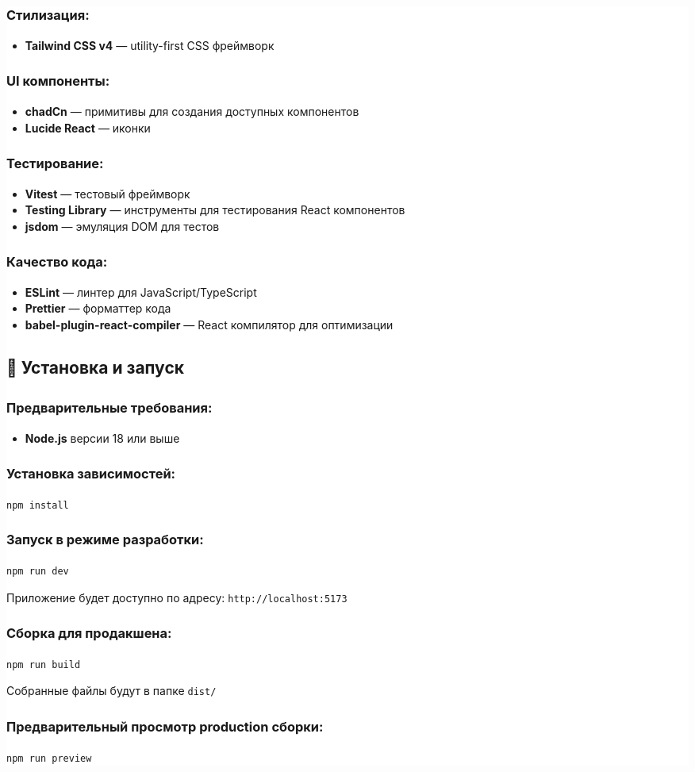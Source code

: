### Стилизация:

- **Tailwind CSS v4** — utility-first CSS фреймворк

### UI компоненты:

- **chadCn** — примитивы для создания доступных компонентов
- **Lucide React** — иконки

### Тестирование:

- **Vitest** — тестовый фреймворк
- **Testing Library** — инструменты для тестирования React компонентов
- **jsdom** — эмуляция DOM для тестов

### Качество кода:

- **ESLint** — линтер для JavaScript/TypeScript
- **Prettier** — форматтер кода
- **babel-plugin-react-compiler** — React компилятор для оптимизации

## 🚀 Установка и запуск

### Предварительные требования:

- **Node.js** версии 18 или выше

### Установка зависимостей:

```bash
npm install
```

### Запуск в режиме разработки:

```bash
npm run dev
```

Приложение будет доступно по адресу: `http://localhost:5173`

### Сборка для продакшена:

```bash
npm run build
```

Собранные файлы будут в папке `dist/`

### Предварительный просмотр production сборки:

```bash
npm run preview
```
